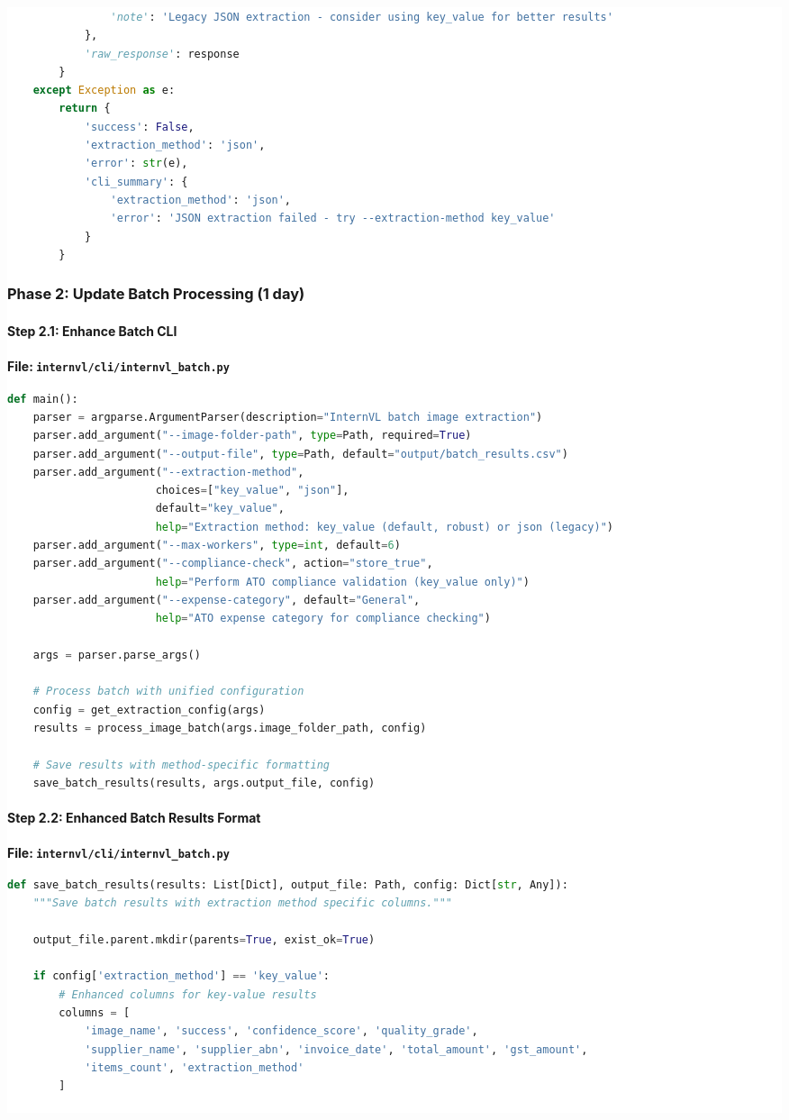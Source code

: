 ```python
                'note': 'Legacy JSON extraction - consider using key_value for better results'
            },
            'raw_response': response
        }
    except Exception as e:
        return {
            'success': False,
            'extraction_method': 'json',
            'error': str(e),
            'cli_summary': {
                'extraction_method': 'json',
                'error': 'JSON extraction failed - try --extraction-method key_value'
            }
        }
```

### Phase 2: Update Batch Processing (1 day)

#### Step 2.1: Enhance Batch CLI

**File: `internvl/cli/internvl_batch.py`**

```python
def main():
    parser = argparse.ArgumentParser(description="InternVL batch image extraction")
    parser.add_argument("--image-folder-path", type=Path, required=True)
    parser.add_argument("--output-file", type=Path, default="output/batch_results.csv")
    parser.add_argument("--extraction-method", 
                       choices=["key_value", "json"], 
                       default="key_value",
                       help="Extraction method: key_value (default, robust) or json (legacy)")
    parser.add_argument("--max-workers", type=int, default=6)
    parser.add_argument("--compliance-check", action="store_true",
                       help="Perform ATO compliance validation (key_value only)")
    parser.add_argument("--expense-category", default="General",
                       help="ATO expense category for compliance checking")
    
    args = parser.parse_args()
    
    # Process batch with unified configuration
    config = get_extraction_config(args)
    results = process_image_batch(args.image_folder_path, config)
    
    # Save results with method-specific formatting
    save_batch_results(results, args.output_file, config)
```

#### Step 2.2: Enhanced Batch Results Format

**File: `internvl/cli/internvl_batch.py`**

```python
def save_batch_results(results: List[Dict], output_file: Path, config: Dict[str, Any]):
    """Save batch results with extraction method specific columns."""
    
    output_file.parent.mkdir(parents=True, exist_ok=True)
    
    if config['extraction_method'] == 'key_value':
        # Enhanced columns for key-value results
        columns = [
            'image_name', 'success', 'confidence_score', 'quality_grade',
            'supplier_name', 'supplier_abn', 'invoice_date', 'total_amount', 'gst_amount',
            'items_count', 'extraction_method'
        ]
        
```